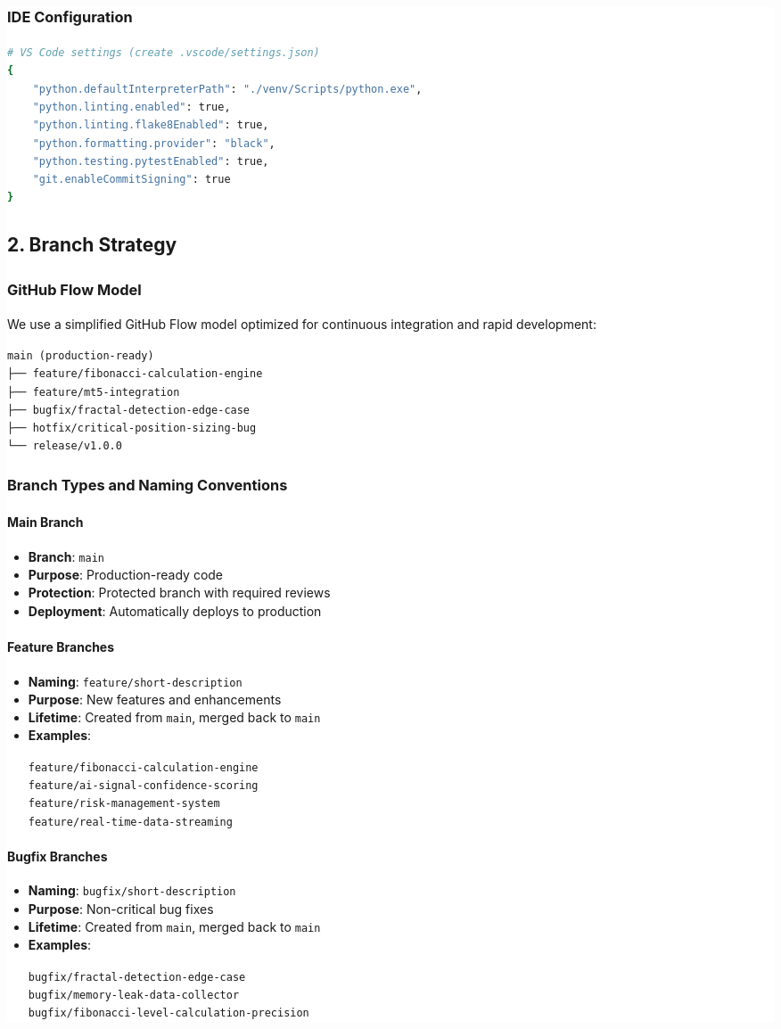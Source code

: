 ### IDE Configuration
```bash
# VS Code settings (create .vscode/settings.json)
{
    "python.defaultInterpreterPath": "./venv/Scripts/python.exe",
    "python.linting.enabled": true,
    "python.linting.flake8Enabled": true,
    "python.formatting.provider": "black",
    "python.testing.pytestEnabled": true,
    "git.enableCommitSigning": true
}
```

## 2. Branch Strategy

### GitHub Flow Model
We use a simplified GitHub Flow model optimized for continuous integration and rapid development:

```
main (production-ready)
├── feature/fibonacci-calculation-engine
├── feature/mt5-integration
├── bugfix/fractal-detection-edge-case
├── hotfix/critical-position-sizing-bug
└── release/v1.0.0
```

### Branch Types and Naming Conventions

#### Main Branch
- **Branch**: `main`
- **Purpose**: Production-ready code
- **Protection**: Protected branch with required reviews
- **Deployment**: Automatically deploys to production

#### Feature Branches
- **Naming**: `feature/short-description`
- **Purpose**: New features and enhancements
- **Lifetime**: Created from `main`, merged back to `main`
- **Examples**:
  ```
  feature/fibonacci-calculation-engine
  feature/ai-signal-confidence-scoring
  feature/risk-management-system
  feature/real-time-data-streaming
  ```

#### Bugfix Branches
- **Naming**: `bugfix/short-description`
- **Purpose**: Non-critical bug fixes
- **Lifetime**: Created from `main`, merged back to `main`
- **Examples**:
  ```
  bugfix/fractal-detection-edge-case
  bugfix/memory-leak-data-collector
  bugfix/fibonacci-level-calculation-precision
  ```
